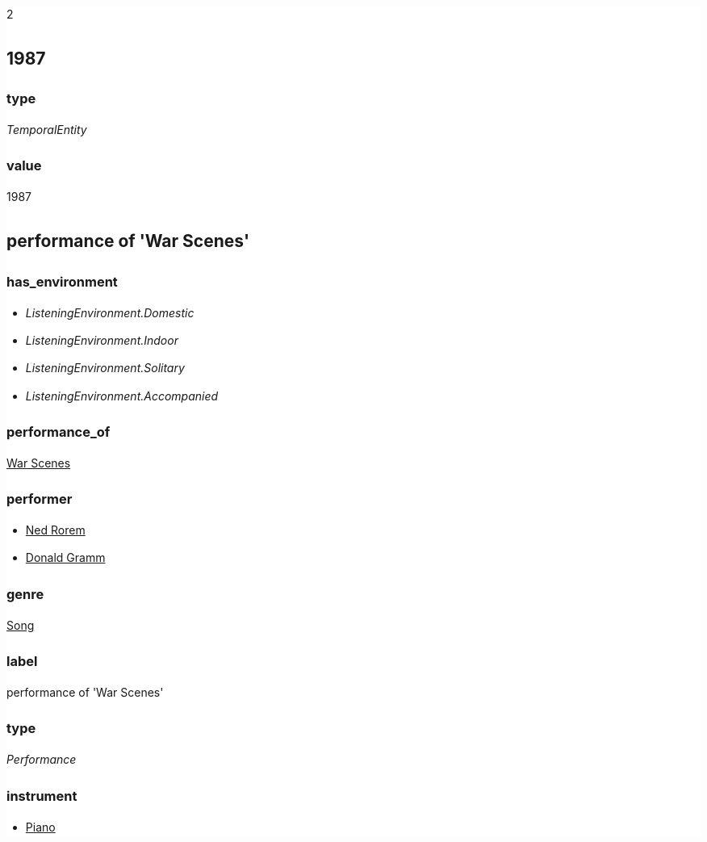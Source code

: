 
2

## 1987

### type


*TemporalEntity*

### value


1987

## performance of 'War Scenes'

### has_environment

 - *ListeningEnvironment.Domestic*

 - *ListeningEnvironment.Indoor*

 - *ListeningEnvironment.Solitary*

 - *ListeningEnvironment.Accompanied*

### performance_of


[War Scenes](#War-Scenes)

### performer

 - [Ned Rorem](#Ned-Rorem)

 - [Donald Gramm](#Donald-Gramm)

### genre


[Song](#Song)

### label


performance of 'War Scenes'

### type


*Performance*

### instrument

 - [Piano](#Piano)
